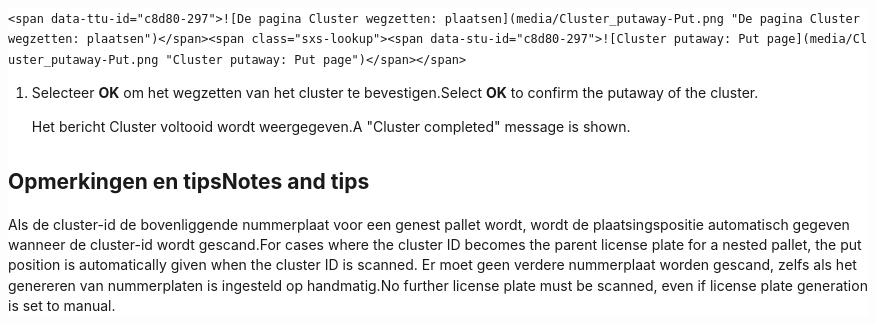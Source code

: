     <span data-ttu-id="c8d80-297">![De pagina Cluster wegzetten: plaatsen](media/Cluster_putaway-Put.png "De pagina Cluster wegzetten: plaatsen")</span><span class="sxs-lookup"><span data-stu-id="c8d80-297">![Cluster putaway: Put page](media/Cluster_putaway-Put.png "Cluster putaway: Put page")</span></span>

1. <span data-ttu-id="c8d80-298">Selecteer **OK** om het wegzetten van het cluster te bevestigen.</span><span class="sxs-lookup"><span data-stu-id="c8d80-298">Select **OK** to confirm the putaway of the cluster.</span></span>

    <span data-ttu-id="c8d80-299">Het bericht Cluster voltooid wordt weergegeven.</span><span class="sxs-lookup"><span data-stu-id="c8d80-299">A "Cluster completed" message is shown.</span></span>

## <a name="notes-and-tips"></a><span data-ttu-id="c8d80-300">Opmerkingen en tips</span><span class="sxs-lookup"><span data-stu-id="c8d80-300">Notes and tips</span></span>

<span data-ttu-id="c8d80-301">Als de cluster-id de bovenliggende nummerplaat voor een genest pallet wordt, wordt de plaatsingspositie automatisch gegeven wanneer de cluster-id wordt gescand.</span><span class="sxs-lookup"><span data-stu-id="c8d80-301">For cases where the cluster ID becomes the parent license plate for a nested pallet, the put position is automatically given when the cluster ID is scanned.</span></span> <span data-ttu-id="c8d80-302">Er moet geen verdere nummerplaat worden gescand, zelfs als het genereren van nummerplaten is ingesteld op handmatig.</span><span class="sxs-lookup"><span data-stu-id="c8d80-302">No further license plate must be scanned, even if license plate generation is set to manual.</span></span>
